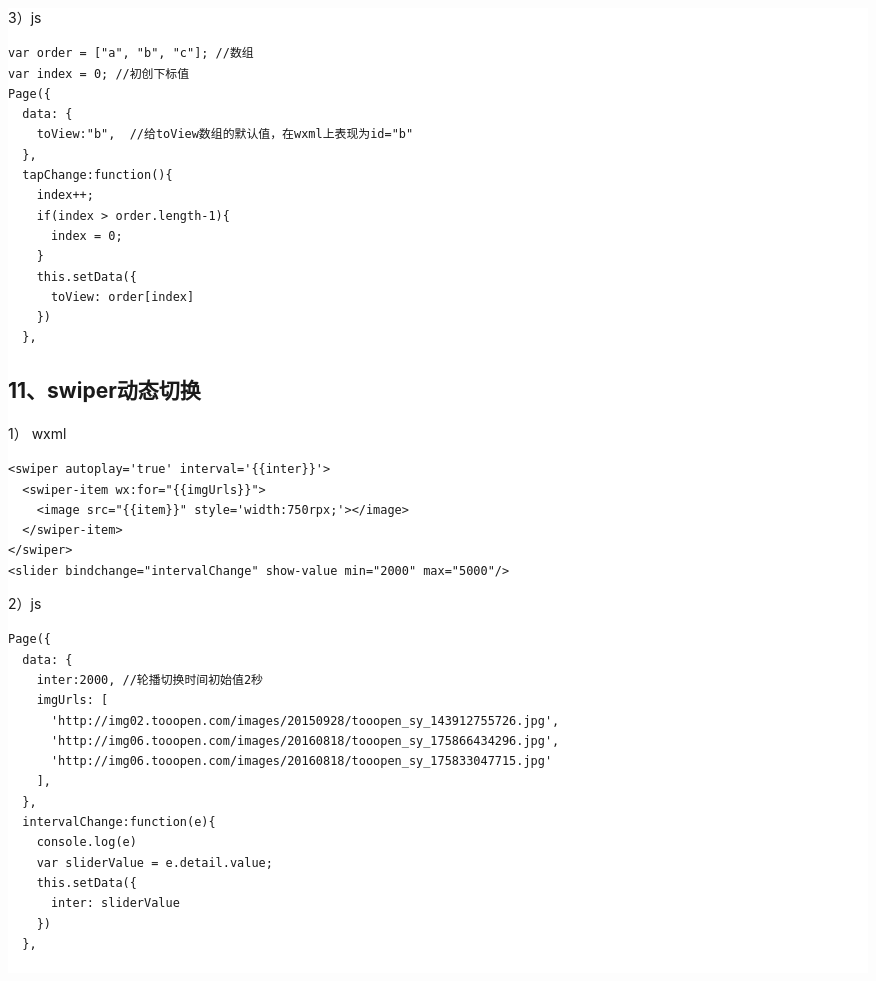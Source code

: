 3）js

```
var order = ["a", "b", "c"]; //数组
var index = 0; //初创下标值
Page({
  data: {
    toView:"b",  //给toView数组的默认值，在wxml上表现为id="b"
  },
  tapChange:function(){
    index++;
    if(index > order.length-1){
      index = 0;
    }
    this.setData({
      toView: order[index]
    })
  },
```

## 11、swiper动态切换

1） wxml

```
<swiper autoplay='true' interval='{{inter}}'>
  <swiper-item wx:for="{{imgUrls}}">
    <image src="{{item}}" style='width:750rpx;'></image>
  </swiper-item>
</swiper>
<slider bindchange="intervalChange" show-value min="2000" max="5000"/>

```

2）js

```
Page({
  data: {
    inter:2000, //轮播切换时间初始值2秒
    imgUrls: [
      'http://img02.tooopen.com/images/20150928/tooopen_sy_143912755726.jpg',
      'http://img06.tooopen.com/images/20160818/tooopen_sy_175866434296.jpg',
      'http://img06.tooopen.com/images/20160818/tooopen_sy_175833047715.jpg'
    ],
  },
  intervalChange:function(e){
    console.log(e)
    var sliderValue = e.detail.value;
    this.setData({
      inter: sliderValue
    })
  },


```

